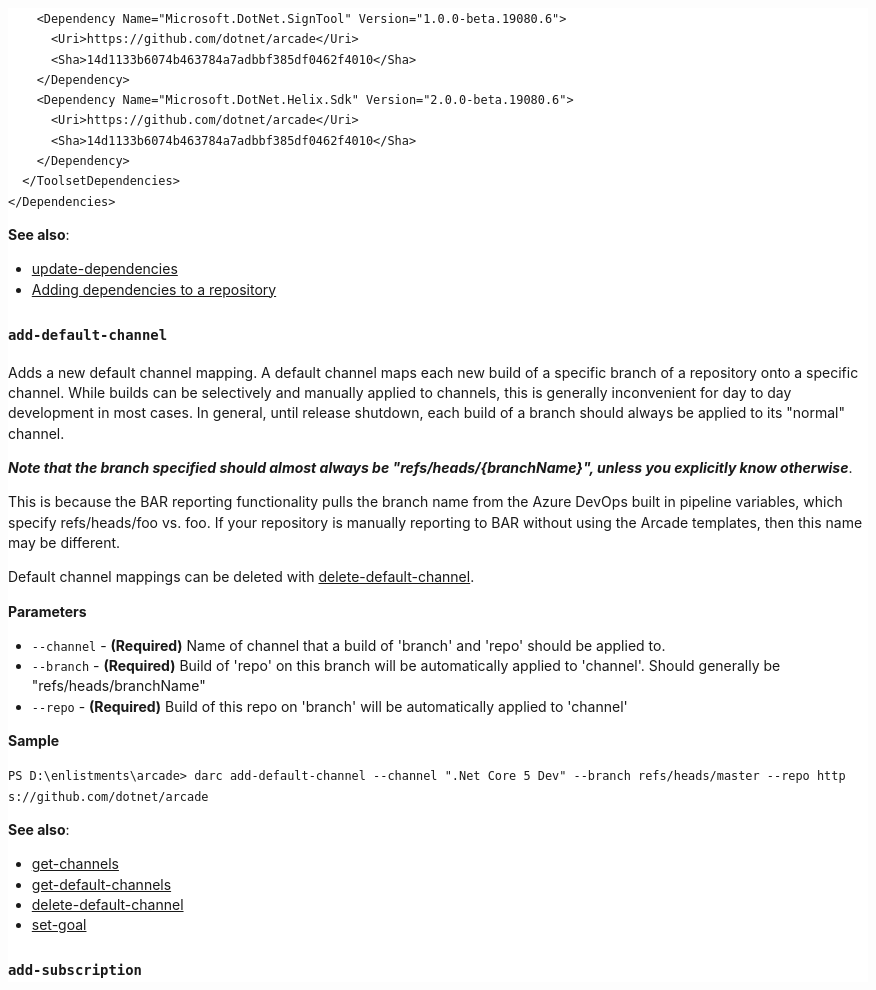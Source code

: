 ```
    <Dependency Name="Microsoft.DotNet.SignTool" Version="1.0.0-beta.19080.6">
      <Uri>https://github.com/dotnet/arcade</Uri>
      <Sha>14d1133b6074b463784a7adbbf385df0462f4010</Sha>
    </Dependency>
    <Dependency Name="Microsoft.DotNet.Helix.Sdk" Version="2.0.0-beta.19080.6">
      <Uri>https://github.com/dotnet/arcade</Uri>
      <Sha>14d1133b6074b463784a7adbbf385df0462f4010</Sha>
    </Dependency>
  </ToolsetDependencies>
</Dependencies>
```

**See also**:
- [update-dependencies](#update-dependencies)
- [Adding dependencies to a repository](#adding-dependencies-to-a-repository)

### **`add-default-channel`**

Adds a new default channel mapping.  A default channel maps each new build of a specific
branch of a repository onto a specific channel. While builds can be selectively
and manually applied to channels, this is generally inconvenient for day to day development
in most cases.  In general, until release shutdown, each build of a branch
should always be applied to its "normal" channel.

***Note that the branch specified should almost always be
"refs/heads/{branchName}", unless you explicitly know otherwise***.

This is because the BAR reporting functionality pulls the branch name from the
Azure DevOps built in pipeline variables, which specify refs/heads/foo vs. foo.
If your repository is manually reporting to BAR without using the Arcade
templates, then this name may be different.

Default channel mappings can be deleted with [delete-default-channel](#delete-default-channel).

**Parameters**
- `--channel` - **(Required)** Name of channel that a build of 'branch' and 'repo' should be applied to.
- `--branch` - **(Required)** Build of 'repo' on this branch will be
  automatically applied to 'channel'.  Should generally be "refs/heads/branchName"
- `--repo` - **(Required)** Build of this repo on 'branch' will be automatically applied to 'channel'

**Sample**
```
PS D:\enlistments\arcade> darc add-default-channel --channel ".Net Core 5 Dev" --branch refs/heads/master --repo https://github.com/dotnet/arcade
```

**See also**:
- [get-channels](#get-channels)
- [get-default-channels](#get-default-channels)
- [delete-default-channel](#delete-default-channel)
- [set-goal](#set-goal)

### **`add-subscription`**
